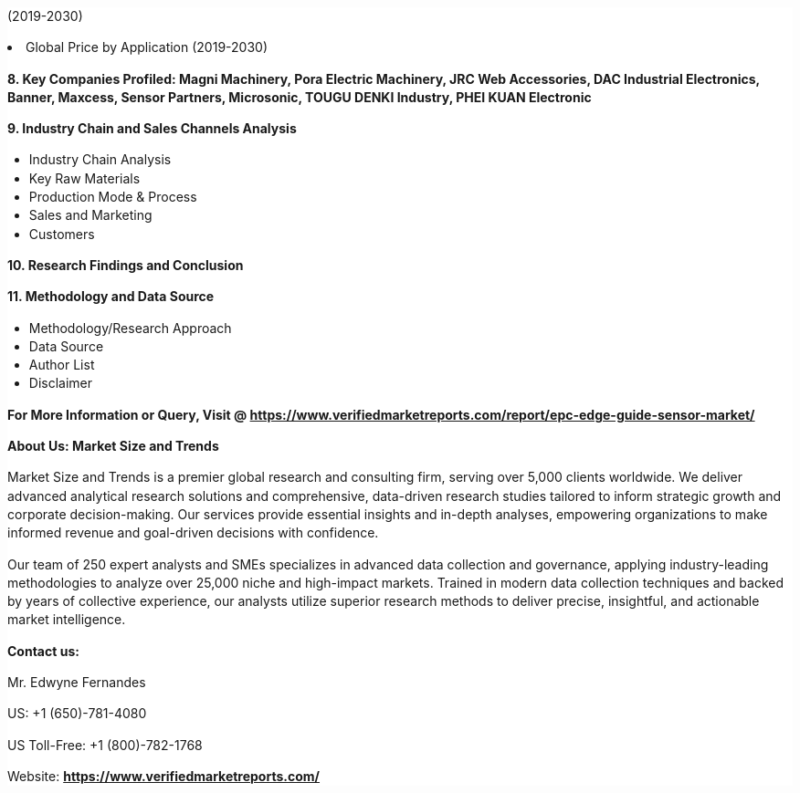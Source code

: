 (2019-2030)</li><li>Global Price by Application (2019-2030)</li></ul><p><strong>8. Key Companies Profiled: Magni Machinery, Pora Electric Machinery, JRC Web Accessories, DAC Industrial Electronics, Banner, Maxcess, Sensor Partners, Microsonic, TOUGU DENKI Industry, PHEI KUAN Electronic</strong></p><p><strong>9. Industry Chain and Sales Channels Analysis</strong></p><ul><li>Industry Chain Analysis</li><li>Key Raw Materials</li><li>Production Mode &amp; Process</li><li>Sales and Marketing</li><li>Customers</li></ul><p><strong>10. Research Findings and Conclusion</strong></p><p><strong>11. Methodology and Data Source</strong></p><ul><li>Methodology/Research Approach</li><li>Data Source</li><li>Author List</li><li>Disclaimer</li></ul></p><p><strong>For More Information or Query, Visit @ <a href="https://www.verifiedmarketreports.com/report/epc-edge-guide-sensor-market/">https://www.verifiedmarketreports.com/report/epc-edge-guide-sensor-market/</a></strong></p><p><strong>About Us: Market Size and Trends</strong></p><p>Market Size and Trends is a premier global research and consulting firm, serving over 5,000 clients worldwide. We deliver advanced analytical research solutions and comprehensive, data-driven research studies tailored to inform strategic growth and corporate decision-making. Our services provide essential insights and in-depth analyses, empowering organizations to make informed revenue and goal-driven decisions with confidence.</p><p>Our team of 250 expert analysts and SMEs specializes in advanced data collection and governance, applying industry-leading methodologies to analyze over 25,000 niche and high-impact markets. Trained in modern data collection techniques and backed by years of collective experience, our analysts utilize superior research methods to deliver precise, insightful, and actionable market intelligence.</p><p><strong>Contact us:</strong></p><p>Mr. Edwyne Fernandes</p><p>US: +1 (650)-781-4080</p><p>US Toll-Free: +1 (800)-782-1768</p><p>Website: <strong><a href="https://www.verifiedmarketreports.com/">https://www.verifiedmarketreports.com/</a></strong></p>
